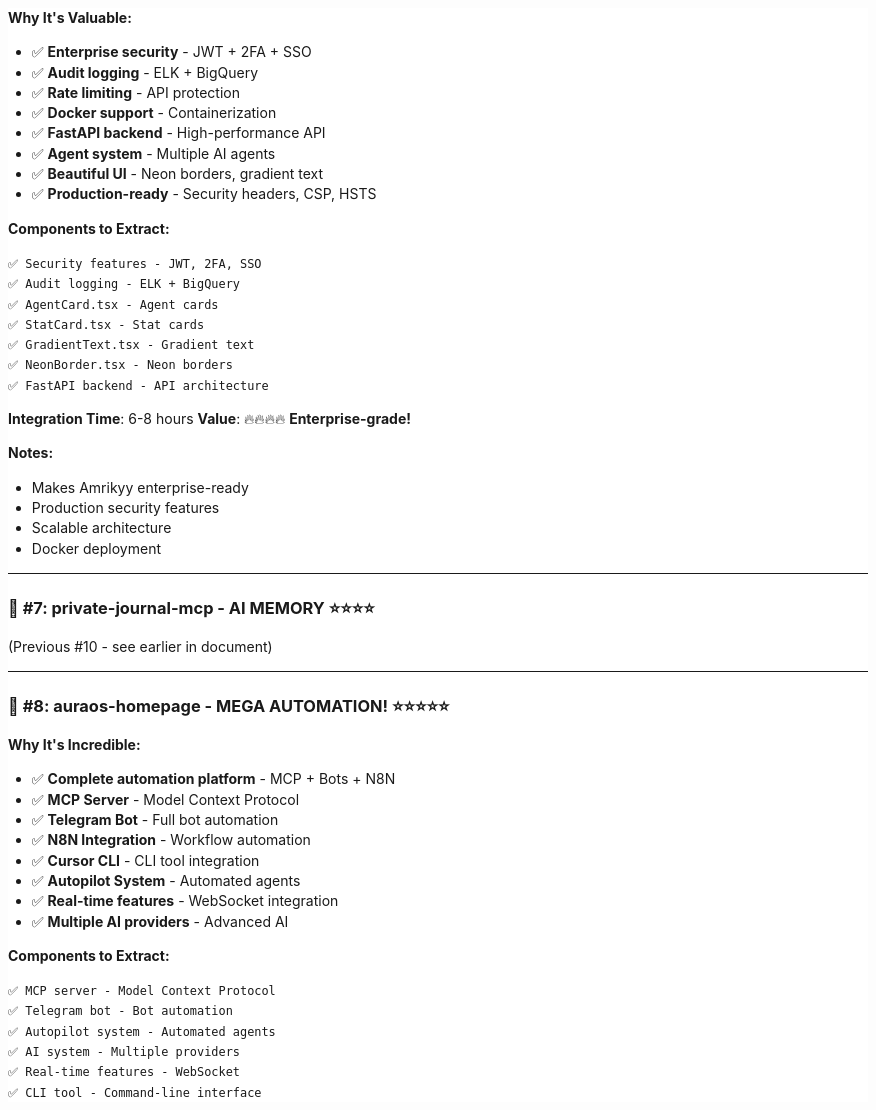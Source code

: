 **Why It's Valuable:**
- ✅ **Enterprise security** - JWT + 2FA + SSO
- ✅ **Audit logging** - ELK + BigQuery
- ✅ **Rate limiting** - API protection
- ✅ **Docker support** - Containerization
- ✅ **FastAPI backend** - High-performance API
- ✅ **Agent system** - Multiple AI agents
- ✅ **Beautiful UI** - Neon borders, gradient text
- ✅ **Production-ready** - Security headers, CSP, HSTS

**Components to Extract:**
```
✅ Security features - JWT, 2FA, SSO
✅ Audit logging - ELK + BigQuery
✅ AgentCard.tsx - Agent cards
✅ StatCard.tsx - Stat cards
✅ GradientText.tsx - Gradient text
✅ NeonBorder.tsx - Neon borders
✅ FastAPI backend - API architecture
```

**Integration Time**: 6-8 hours
**Value**: 🔥🔥🔥🔥 **Enterprise-grade!**

**Notes:**
- Makes Amrikyy enterprise-ready
- Production security features
- Scalable architecture
- Docker deployment

---

### 🏅 **#7: private-journal-mcp** - AI MEMORY ⭐⭐⭐⭐

(Previous #10 - see earlier in document)

---

### 🏅 **#8: auraos-homepage** - MEGA AUTOMATION! ⭐⭐⭐⭐⭐

**Why It's Incredible:**
- ✅ **Complete automation platform** - MCP + Bots + N8N
- ✅ **MCP Server** - Model Context Protocol
- ✅ **Telegram Bot** - Full bot automation
- ✅ **N8N Integration** - Workflow automation
- ✅ **Cursor CLI** - CLI tool integration
- ✅ **Autopilot System** - Automated agents
- ✅ **Real-time features** - WebSocket integration
- ✅ **Multiple AI providers** - Advanced AI

**Components to Extract:**
```
✅ MCP server - Model Context Protocol
✅ Telegram bot - Bot automation
✅ Autopilot system - Automated agents
✅ AI system - Multiple providers
✅ Real-time features - WebSocket
✅ CLI tool - Command-line interface
```
